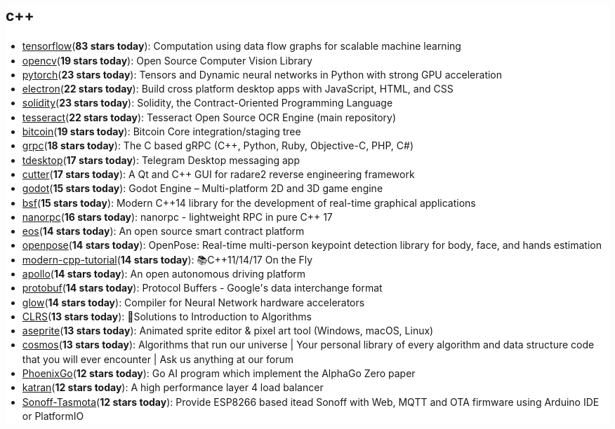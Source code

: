 ## c++
* [tensorflow](https://github.com/tensorflow/tensorflow)(**83 stars today**): Computation using data flow graphs for scalable machine learning
* [opencv](https://github.com/opencv/opencv)(**19 stars today**): Open Source Computer Vision Library
* [pytorch](https://github.com/pytorch/pytorch)(**23 stars today**): Tensors and Dynamic neural networks in Python with strong GPU acceleration
* [electron](https://github.com/electron/electron)(**22 stars today**): Build cross platform desktop apps with JavaScript, HTML, and CSS
* [solidity](https://github.com/ethereum/solidity)(**23 stars today**): Solidity, the Contract-Oriented Programming Language
* [tesseract](https://github.com/tesseract-ocr/tesseract)(**22 stars today**): Tesseract Open Source OCR Engine (main repository)
* [bitcoin](https://github.com/bitcoin/bitcoin)(**19 stars today**): Bitcoin Core integration/staging tree
* [grpc](https://github.com/grpc/grpc)(**18 stars today**): The C based gRPC (C++, Python, Ruby, Objective-C, PHP, C#)
* [tdesktop](https://github.com/telegramdesktop/tdesktop)(**17 stars today**): Telegram Desktop messaging app
* [cutter](https://github.com/radareorg/cutter)(**17 stars today**): A Qt and C++ GUI for radare2 reverse engineering framework
* [godot](https://github.com/godotengine/godot)(**15 stars today**): Godot Engine – Multi-platform 2D and 3D game engine
* [bsf](https://github.com/GameFoundry/bsf)(**15 stars today**): Modern C++14 library for the development of real-time graphical applications
* [nanorpc](https://github.com/tdv/nanorpc)(**16 stars today**): nanorpc - lightweight RPC in pure C++ 17
* [eos](https://github.com/EOSIO/eos)(**14 stars today**): An open source smart contract platform
* [openpose](https://github.com/CMU-Perceptual-Computing-Lab/openpose)(**14 stars today**): OpenPose: Real-time multi-person keypoint detection library for body, face, and hands estimation
* [modern-cpp-tutorial](https://github.com/changkun/modern-cpp-tutorial)(**14 stars today**): 📚C++11/14/17 On the Fly
* [apollo](https://github.com/ApolloAuto/apollo)(**14 stars today**): An open autonomous driving platform
* [protobuf](https://github.com/google/protobuf)(**14 stars today**): Protocol Buffers - Google's data interchange format
* [glow](https://github.com/pytorch/glow)(**14 stars today**): Compiler for Neural Network hardware accelerators
* [CLRS](https://github.com/gzc/CLRS)(**13 stars today**): 📓Solutions to Introduction to Algorithms
* [aseprite](https://github.com/aseprite/aseprite)(**13 stars today**): Animated sprite editor & pixel art tool (Windows, macOS, Linux)
* [cosmos](https://github.com/OpenGenus/cosmos)(**13 stars today**): Algorithms that run our universe | Your personal library of every algorithm and data structure code that you will ever encounter | Ask us anything at our forum
* [PhoenixGo](https://github.com/Tencent/PhoenixGo)(**12 stars today**): Go AI program which implement the AlphaGo Zero paper
* [katran](https://github.com/facebookincubator/katran)(**12 stars today**): A high performance layer 4 load balancer
* [Sonoff-Tasmota](https://github.com/arendst/Sonoff-Tasmota)(**12 stars today**): Provide ESP8266 based itead Sonoff with Web, MQTT and OTA firmware using Arduino IDE or PlatformIO
